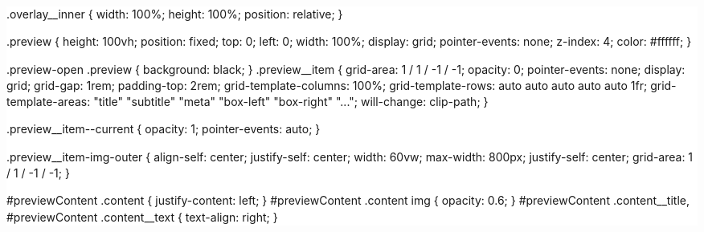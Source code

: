 .overlay__inner {
  width: 100%;
  height: 100%;
  position: relative;
}

.preview {
  height: 100vh;
  position: fixed;
  top: 0;
  left: 0;
  width: 100%;
  display: grid;
  pointer-events: none;
  z-index: 4;
  color: #ffffff;
}

.preview-open .preview {
  background: black;
}
.preview__item {
  grid-area: 1 / 1 / -1 / -1;
  opacity: 0;
  pointer-events: none;
  display: grid;
  grid-gap: 1rem;
  padding-top: 2rem;
  grid-template-columns: 100%;
  grid-template-rows: auto auto auto auto auto 1fr;
  grid-template-areas: "title" "subtitle" "meta" "box-left" "box-right" "...";
  will-change: clip-path;
}

.preview__item--current {
  opacity: 1;
  pointer-events: auto;
}

.preview__item-img-outer {
  align-self: center;
  justify-self: center;
  width: 60vw;
  max-width: 800px;
  justify-self: center;
  grid-area: 1 / 1 / -1 / -1;
}

#previewContent .content {
  justify-content: left;
}
#previewContent .content img {
  opacity: 0.6;
}
#previewContent .content__title,
#previewContent .content__text {
  text-align: right;
}
